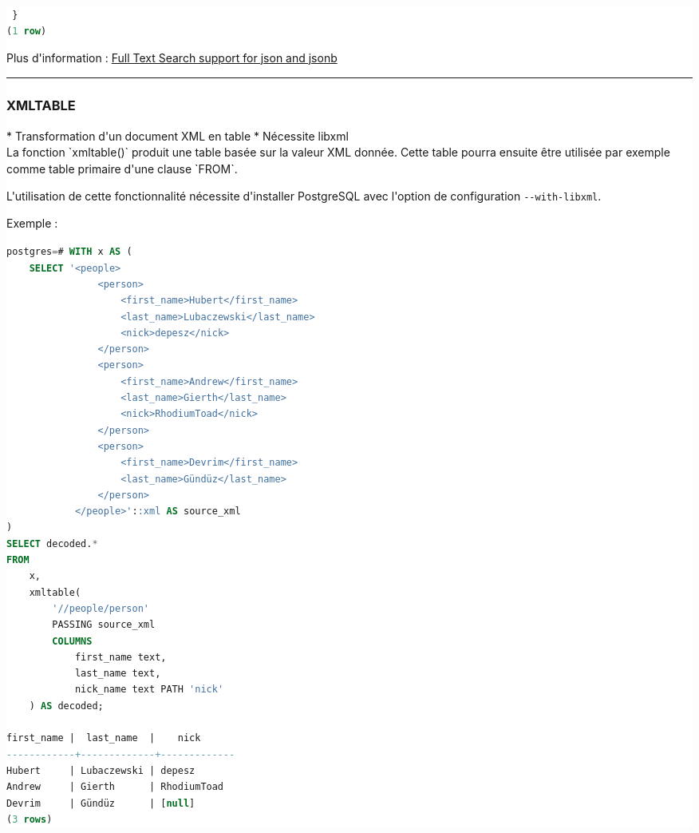 ```sql
 }
(1 row)
```

Plus d'information : [Full Text Search support for json and jsonb](https://dali.bo/waiting-for-postgresql-10-full-text-search-support-for-json-and-jsonb)

</div>

-----

### XMLTABLE

<div class="slide-content">
  * Transformation d'un document XML en table
  * Nécessite libxml
</div>

<div class="notes">
La fonction `xmltable()` produit une table basée sur la valeur XML donnée. Cette
table pourra ensuite être utilisée par exemple comme table primaire d'une clause
`FROM`.

L'utilisation de cette fonctionnalité nécessite d'installer PostgreSQL avec
l'option de configuration `--with-libxml`.

Exemple :

```sql
postgres=# WITH x AS (
    SELECT '<people>
                <person>
                    <first_name>Hubert</first_name>
                    <last_name>Lubaczewski</last_name>
                    <nick>depesz</nick>
                </person>
                <person>
                    <first_name>Andrew</first_name>
                    <last_name>Gierth</last_name>
                    <nick>RhodiumToad</nick>
                </person>
                <person>
                    <first_name>Devrim</first_name>
                    <last_name>Gündüz</last_name>
                </person>
            </people>'::xml AS source_xml
)
SELECT decoded.*
FROM
    x,
    xmltable(
        '//people/person'
        PASSING source_xml
        COLUMNS
            first_name text,
            last_name text,
            nick_name text PATH 'nick'
    ) AS decoded;
    
first_name |  last_name  |    nick     
------------+-------------+-------------
Hubert     | Lubaczewski | depesz
Andrew     | Gierth      | RhodiumToad
Devrim     | Gündüz      | [null]
(3 rows)
```
